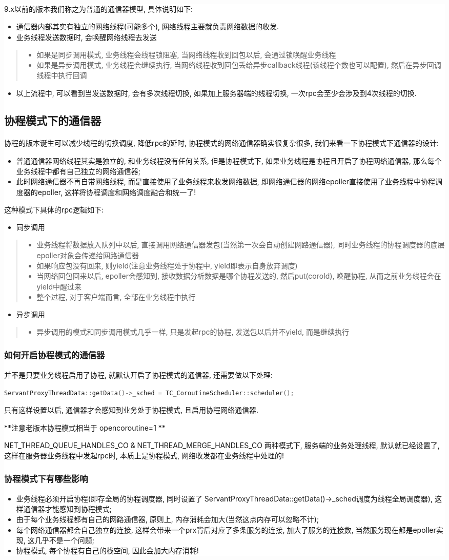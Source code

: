 9.x以前的版本我们称之为普通的通信器模型, 具体说明如下:

- 通信器内部其实有独立的网络线程(可能多个), 网络线程主要就负责网络数据的收发.
- 业务线程发送数据时, 会唤醒网络线程去发送
>- 如果是同步调用模式, 业务线程会线程锁阻塞, 当网络线程收到回包以后, 会通过锁唤醒业务线程
>- 如果是异步调用模式, 业务线程会继续执行, 当网络线程收到回包丢给异步callback线程(该线程个数也可以配置), 然后在异步回调线程中执行回调
- 以上流程中, 可以看到当发送数据时, 会有多次线程切换, 如果加上服务器端的线程切换, 一次rpc会至少会涉及到4次线程的切换.

## 协程模式下的通信器

协程的版本诞生可以减少线程的切换调度, 降低rpc的延时, 协程模式的网络通信器确实很复杂很多, 我们来看一下协程模式下通信器的设计:
- 普通通信器网络线程其实是独立的, 和业务线程没有任何关系, 但是协程模式下, 如果业务线程是协程且开启了协程网络通信器, 那么每个业务线程中都有自己独立的网络通信器;
- 此时网络通信器不再自带网络线程, 而是直接使用了业务线程来收发网络数据, 即网络通信器的网络epoller直接使用了业务线程中协程调度器的epoller, 这样将协程调度和网络调度融合和统一了!

这种模式下具体的rpc逻辑如下:
- 同步调用
>- 业务线程将数据放入队列中以后, 直接调用网络通信器发包(当然第一次会自动创建网路通信器), 同时业务线程的协程调度器的底层epoller对象会传递给网路通信器
>- 如果响应包没有回来, 则yield(注意业务线程处于协程中, yield即表示自身放弃调度)
>- 当网络回包回来以后, epoller会感知到, 接收数据分析数据是哪个协程发送的, 然后put(coroId), 唤醒协程, 从而之前业务线程会在yield中醒过来
>- 整个过程, 对于客户端而言, 全部在业务线程中执行

- 异步调用
>- 异步调用的模式和同步调用模式几乎一样, 只是发起rpc的协程, 发送包以后并不yield, 而是继续执行

### 如何开启协程模式的通信器

并不是只要业务线程启用了协程, 就默认开启了协程模式的通信器, 还需要做以下处理:

```c++
ServantProxyThreadData::getData()->_sched = TC_CoroutineScheduler::scheduler();
```

只有这样设置以后, 通信器才会感知到业务处于协程模式, 且启用协程网络通信器.

**注意老版本协程模式相当于 opencoroutine=1 **


NET_THREAD_QUEUE_HANDLES_CO & NET_THREAD_MERGE_HANDLES_CO 两种模式下, 服务端的业务处理线程, 默认就已经设置了, 这样在服务器业务线程中发起rpc时, 本质上是协程模式, 网络收发都在业务线程中处理的!

### 协程模式下有哪些影响

- 业务线程必须开启协程(即存全局的协程调度器, 同时设置了 ServantProxyThreadData::getData()->_sched调度为线程全局调度器), 这样通信器才能感知到协程模式;
- 由于每个业务线程都有自己的网路通信器, 原则上, 内存消耗会加大(当然这点内存可以忽略不计);
- 每个网络通信器都会自己独立的连接, 这样会带来一个prx背后对应了多条服务的连接, 加大了服务的连接数, 当然服务现在都是epoller实现, 这几乎不是一个问题;
- 协程模式, 每个协程有自己的栈空间, 因此会加大内存消耗!

